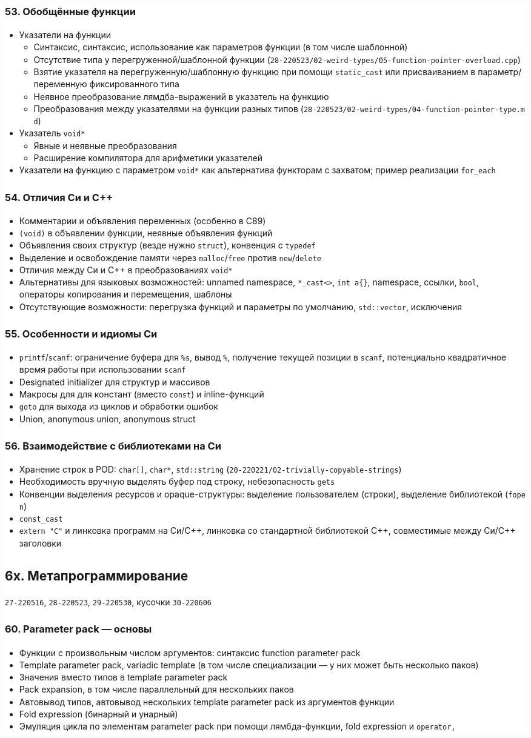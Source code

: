### 53. Обобщённые функции
* Указатели на функции
    * Синтаксис, синтаксис, использование как параметров функции (в том числе шаблонной)
    * Отсутствие типа у перегруженной/шаблонной функции (`28-220523/02-weird-types/05-function-pointer-overload.cpp`)
    * Взятие указателя на перегруженную/шаблонную функцию при помощи `static_cast` или присваиванием в параметр/переменную фиксированного типа
    * Неявное преобразование лямдба-выражений в указатель на функцию
    * Преобразования между указателями на функции разных типов (`28-220523/02-weird-types/04-function-pointer-type.md`)
* Указатель `void*`
    * Явные и неявные преобразования
    * Расширение компилятора для арифметики указателей
* Указатели на функцию с параметром `void*` как альтернатива функторам с захватом; пример реализации `for_each`

### 54. Отличия Си и C++
* Комментарии и объявления переменных (особенно в C89)
* `(void)` в объявлении функции, неявные объявления функций
* Объявления своих структур (везде нужно `struct`), конвенция с `typedef`
* Выделение и освобождение памяти через `malloc`/`free` против `new`/`delete`
* Отличия между Си и C++ в преобразованиях `void*`
* Альтернативы для языковых возможностей: unnamed namespace, `*_cast<>`, `int a{}`, namespace, ссылки, `bool`, операторы копирования и перемещения, шаблоны
* Отсутствующие возможности: перегрузка функций и параметры по умолчанию, `std::vector`, исключения

### 55. Особенности и идиомы Си
* `printf`/`scanf`: ограничение буфера для `%s`, вывод `%`, получение текущей позиции в `scanf`, потенциально квадратичное время работы при использовании `scanf`
* Designated initializer для структур и массивов
* Макросы для для констант (вместо `const`) и inline-функций
* `goto` для выхода из циклов и обработки ошибок
* Union, anonymous union, anonymous struct

### 56. Взаимодействие с библиотеками на Си
* Хранение строк в POD: `char[]`, `char*`, `std::string` (`20-220221/02-trivially-copyable-strings`)
* Необходимость вручную выделять буфер под строку, небезопасность `gets`
* Конвенции выделения ресурсов и opaque-структуры: выделение пользователем (строки), выделение библиотекой (`fopen`)
* `const_cast`
* `extern "C"` и линковка программ на Си/C++, линковка со стандартной библиотекой C++, совместимые между Си/C++ заголовки

## 6x. Метапрограммирование
`27-220516`, `28-220523`, `29-220530`, кусочки `30-220606`

### 60. Parameter pack — основы
* Функции с произвольным числом аргументов: синтаксис function parameter pack
* Template parameter pack, variadic template (в том числе специализации — у них может быть несколько паков)
* Значения вместо типов в template parameter pack
* Pack expansion, в том числе параллельный для нескольких паков
* Автовывод типов, автовывод нескольких template parameter pack из аргументов функции
* Fold expression (бинарный и унарный)
* Эмуляция цикла по элементам parameter pack при помощи лямбда-функции, fold expression и `operator,`
